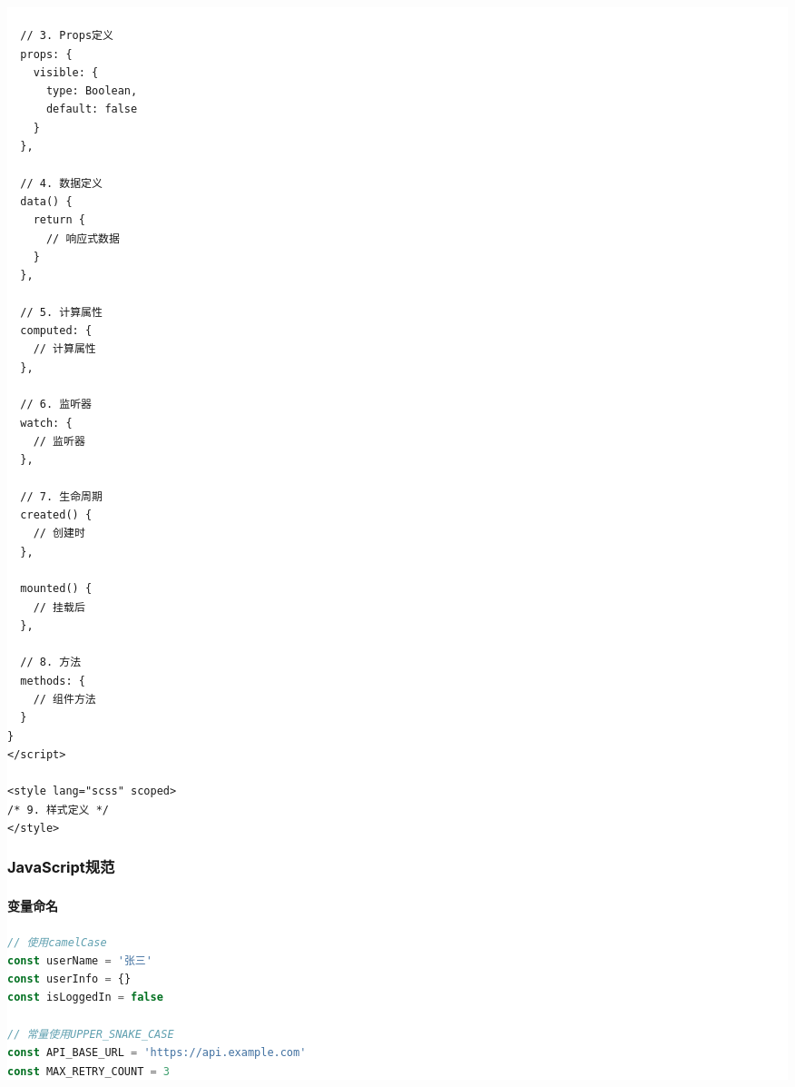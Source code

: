 ```vue
  
  // 3. Props定义
  props: {
    visible: {
      type: Boolean,
      default: false
    }
  },
  
  // 4. 数据定义
  data() {
    return {
      // 响应式数据
    }
  },
  
  // 5. 计算属性
  computed: {
    // 计算属性
  },
  
  // 6. 监听器
  watch: {
    // 监听器
  },
  
  // 7. 生命周期
  created() {
    // 创建时
  },
  
  mounted() {
    // 挂载后
  },
  
  // 8. 方法
  methods: {
    // 组件方法
  }
}
</script>

<style lang="scss" scoped>
/* 9. 样式定义 */
</style>
```

### JavaScript规范

#### 变量命名
```javascript
// 使用camelCase
const userName = '张三'
const userInfo = {}
const isLoggedIn = false

// 常量使用UPPER_SNAKE_CASE
const API_BASE_URL = 'https://api.example.com'
const MAX_RETRY_COUNT = 3
```
